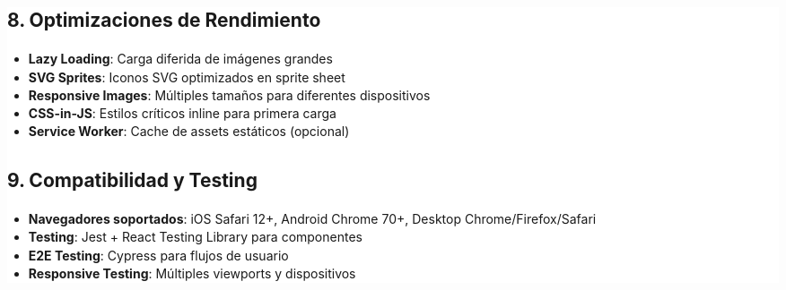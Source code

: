 ## 8. Optimizaciones de Rendimiento

- **Lazy Loading**: Carga diferida de imágenes grandes
- **SVG Sprites**: Iconos SVG optimizados en sprite sheet
- **Responsive Images**: Múltiples tamaños para diferentes dispositivos
- **CSS-in-JS**: Estilos críticos inline para primera carga
- **Service Worker**: Cache de assets estáticos (opcional)

## 9. Compatibilidad y Testing

- **Navegadores soportados**: iOS Safari 12+, Android Chrome 70+, Desktop Chrome/Firefox/Safari
- **Testing**: Jest + React Testing Library para componentes
- **E2E Testing**: Cypress para flujos de usuario
- **Responsive Testing**: Múltiples viewports y dispositivos